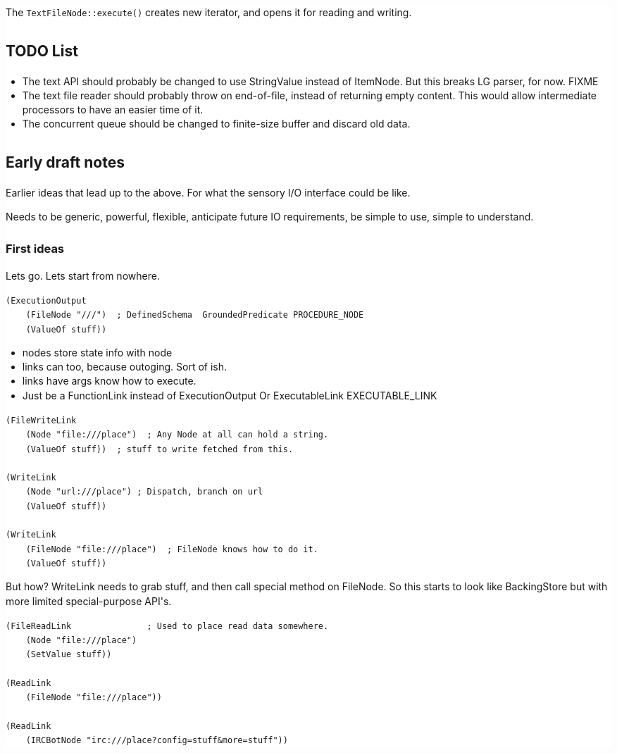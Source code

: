 The `TextFileNode::execute()` creates new iterator,
and opens it for reading and writing.

TODO List
---------
* The text API should probably be changed to use StringValue instead
  of ItemNode. But this breaks LG parser, for now. FIXME
* The text file reader should probably throw on end-of-file, instead
  of returning empty content. This would allow intermediate processors
  to have an easier time of it.
* The concurrent queue should be changed to finite-size buffer and
  discard old data.


Early draft notes
-----------------
Earlier ideas that lead up to the above.
For what the sensory I/O interface could be like.

Needs to be generic, powerful, flexible, anticipate future IO
requirements, be simple to use, simple to understand.

### First ideas
Lets go. Lets start from nowhere.

```
(ExecutionOutput
	(FileNode "///")  ; DefinedSchema  GroundedPredicate PROCEDURE_NODE
	(ValueOf stuff))
```
- nodes store state info with node
- links can too, because outoging. Sort of ish.
- links have args know how to execute.
- Just be a FunctionLink instead of ExecutionOutput
  Or ExecutableLink EXECUTABLE_LINK
```
(FileWriteLink
	(Node "file:///place")  ; Any Node at all can hold a string.
	(ValueOf stuff))  ; stuff to write fetched from this.

(WriteLink
	(Node "url:///place") ; Dispatch, branch on url
	(ValueOf stuff))

(WriteLink
	(FileNode "file:///place")  ; FileNode knows how to do it.
	(ValueOf stuff))
```
But how? WriteLink needs to grab stuff, and then call special
method on FileNode. So this starts to look like BackingStore but
with more limited special-purpose API's.
```
(FileReadLink               ; Used to place read data somewhere.
	(Node "file:///place")
	(SetValue stuff))

(ReadLink
	(FileNode "file:///place"))

(ReadLink
	(IRCBotNode "irc:///place?config=stuff&more=stuff"))
```
